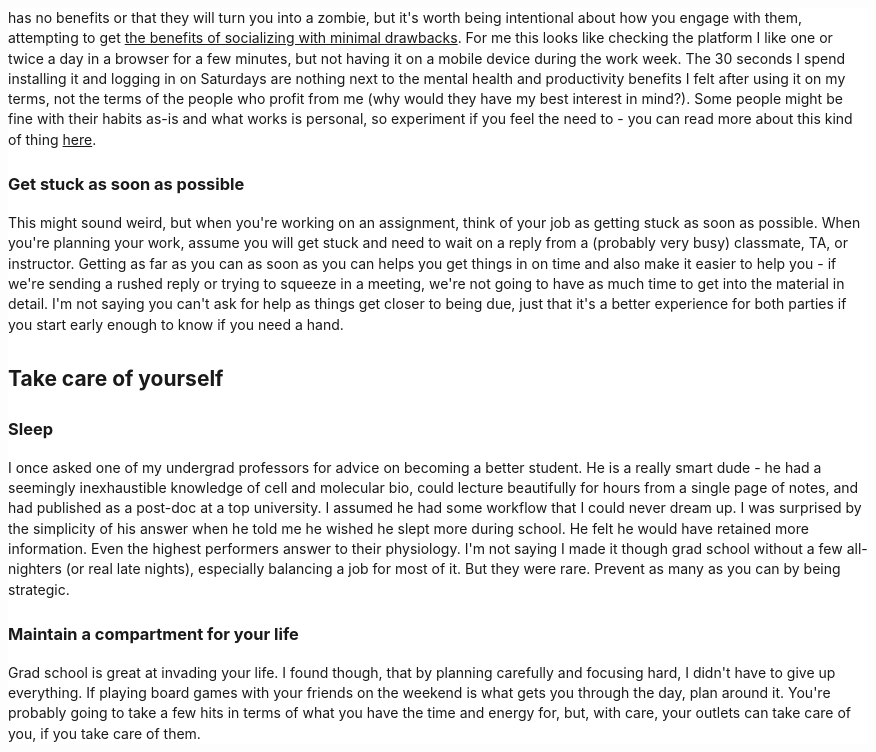 has no benefits or that they will turn you into a zombie, but it's worth being
intentional about how you engage with them, attempting to get [the benefits of
socializing with minimal
drawbacks](https://www.huffpost.com/entry/how-much-time-on-social-media_n_5be9c148e4b0783e0a1a8281).
For me this looks like checking the platform I like one or twice a day in a
browser for a few minutes, but not having it on a mobile device during the work
week. The 30 seconds I spend installing it and logging in on Saturdays are
nothing next to the mental health and productivity benefits I felt after using
it on my terms, not the terms of the people who profit from me (why would they
have my best interest in mind?). Some people might be fine with their habits
as-is and what works is personal, so experiment if you feel the need to - you
can read more about this kind of thing
[here](https://www.calnewport.com/books/digital-minimalism/).

### Get stuck as soon as possible

This might sound weird, but when you're working on an assignment, think of your
job as getting stuck as soon as possible. When you're planning your work,
assume you will get stuck and need to wait on a reply from a (probably very
busy) classmate, TA, or instructor. Getting as far as you can as soon as you
can helps you get things in on time and also make it easier to help you - if
we're sending a rushed reply or trying to squeeze in a meeting, we're not going
to have as much time to get into the material in detail. I'm not saying you
can't ask for help as things get closer to being due, just that it's a better
experience for both parties if you start early enough to know if you need a
hand.

## Take care of yourself

### Sleep

I once asked one of my undergrad professors for advice on becoming a better
student. He is a really smart dude - he had a seemingly inexhaustible knowledge
of cell and molecular bio, could lecture beautifully for hours from a single
page of notes, and had published as a post-doc at a top university. I assumed
he had some workflow that I could never dream up. I was surprised by the
simplicity of his answer when he told me he wished he slept more during school.
He felt he would have retained more information. Even the highest performers
answer to their physiology. I'm not saying I made it though grad school without
a few all-nighters (or real late nights), especially balancing a job for most
of it. But they were rare. Prevent as many as you can by being strategic.

### Maintain a compartment for your life

Grad school is great at invading your life. I found though, that by planning
carefully and focusing hard, I didn't have to give up everything. If playing
board games with your friends on the weekend is what gets you through the day,
plan around it. You're probably going to take a few hits in terms of what you
have the time and energy for, but, with care, your outlets can take care of
you, if you take care of them.
